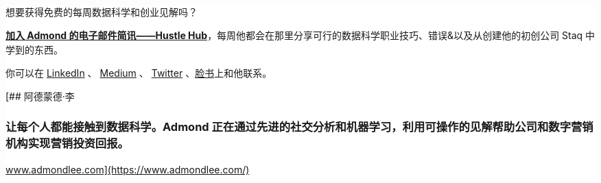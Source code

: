 想要获得免费的每周数据科学和创业见解吗？

[**加入 Admond 的电子邮件简讯——Hustle Hub**](https://bit.ly/3pGF8jv)，每周他都会在那里分享可行的数据科学职业技巧、错误&以及从创建他的初创公司 Staq 中学到的东西。

你可以在 [LinkedIn](https://www.linkedin.com/in/admond1994/) 、 [Medium](https://medium.com/@admond1994) 、 [Twitter](https://twitter.com/admond1994) 、[脸书](https://www.facebook.com/admond1994)上和他联系。

[](https://www.admondlee.com/) [## 阿德蒙德·李

### 让每个人都能接触到数据科学。Admond 正在通过先进的社交分析和机器学习，利用可操作的见解帮助公司和数字营销机构实现营销投资回报。

www.admondlee.com](https://www.admondlee.com/)